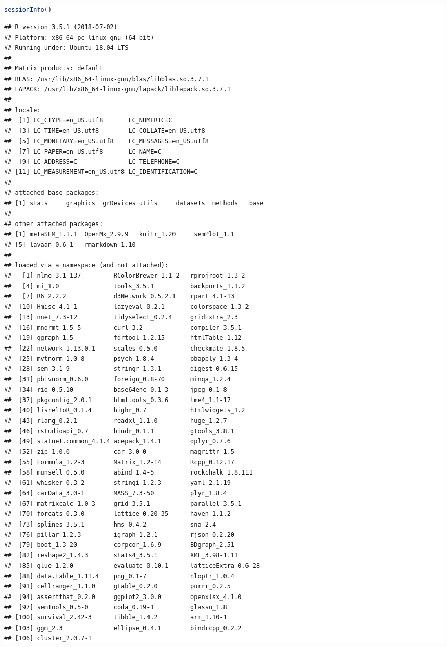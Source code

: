 ```r
sessionInfo()
```

```
## R version 3.5.1 (2018-07-02)
## Platform: x86_64-pc-linux-gnu (64-bit)
## Running under: Ubuntu 18.04 LTS
## 
## Matrix products: default
## BLAS: /usr/lib/x86_64-linux-gnu/blas/libblas.so.3.7.1
## LAPACK: /usr/lib/x86_64-linux-gnu/lapack/liblapack.so.3.7.1
## 
## locale:
##  [1] LC_CTYPE=en_US.utf8       LC_NUMERIC=C             
##  [3] LC_TIME=en_US.utf8        LC_COLLATE=en_US.utf8    
##  [5] LC_MONETARY=en_US.utf8    LC_MESSAGES=en_US.utf8   
##  [7] LC_PAPER=en_US.utf8       LC_NAME=C                
##  [9] LC_ADDRESS=C              LC_TELEPHONE=C           
## [11] LC_MEASUREMENT=en_US.utf8 LC_IDENTIFICATION=C      
## 
## attached base packages:
## [1] stats     graphics  grDevices utils     datasets  methods   base     
## 
## other attached packages:
## [1] metaSEM_1.1.1  OpenMx_2.9.9   knitr_1.20     semPlot_1.1   
## [5] lavaan_0.6-1   rmarkdown_1.10
## 
## loaded via a namespace (and not attached):
##   [1] nlme_3.1-137         RColorBrewer_1.1-2   rprojroot_1.3-2     
##   [4] mi_1.0               tools_3.5.1          backports_1.1.2     
##   [7] R6_2.2.2             d3Network_0.5.2.1    rpart_4.1-13        
##  [10] Hmisc_4.1-1          lazyeval_0.2.1       colorspace_1.3-2    
##  [13] nnet_7.3-12          tidyselect_0.2.4     gridExtra_2.3       
##  [16] mnormt_1.5-5         curl_3.2             compiler_3.5.1      
##  [19] qgraph_1.5           fdrtool_1.2.15       htmlTable_1.12      
##  [22] network_1.13.0.1     scales_0.5.0         checkmate_1.8.5     
##  [25] mvtnorm_1.0-8        psych_1.8.4          pbapply_1.3-4       
##  [28] sem_3.1-9            stringr_1.3.1        digest_0.6.15       
##  [31] pbivnorm_0.6.0       foreign_0.8-70       minqa_1.2.4         
##  [34] rio_0.5.10           base64enc_0.1-3      jpeg_0.1-8          
##  [37] pkgconfig_2.0.1      htmltools_0.3.6      lme4_1.1-17         
##  [40] lisrelToR_0.1.4      highr_0.7            htmlwidgets_1.2     
##  [43] rlang_0.2.1          readxl_1.1.0         huge_1.2.7          
##  [46] rstudioapi_0.7       bindr_0.1.1          gtools_3.8.1        
##  [49] statnet.common_4.1.4 acepack_1.4.1        dplyr_0.7.6         
##  [52] zip_1.0.0            car_3.0-0            magrittr_1.5        
##  [55] Formula_1.2-3        Matrix_1.2-14        Rcpp_0.12.17        
##  [58] munsell_0.5.0        abind_1.4-5          rockchalk_1.8.111   
##  [61] whisker_0.3-2        stringi_1.2.3        yaml_2.1.19         
##  [64] carData_3.0-1        MASS_7.3-50          plyr_1.8.4          
##  [67] matrixcalc_1.0-3     grid_3.5.1           parallel_3.5.1      
##  [70] forcats_0.3.0        lattice_0.20-35      haven_1.1.2         
##  [73] splines_3.5.1        hms_0.4.2            sna_2.4             
##  [76] pillar_1.2.3         igraph_1.2.1         rjson_0.2.20        
##  [79] boot_1.3-20          corpcor_1.6.9        BDgraph_2.51        
##  [82] reshape2_1.4.3       stats4_3.5.1         XML_3.98-1.11       
##  [85] glue_1.2.0           evaluate_0.10.1      latticeExtra_0.6-28 
##  [88] data.table_1.11.4    png_0.1-7            nloptr_1.0.4        
##  [91] cellranger_1.1.0     gtable_0.2.0         purrr_0.2.5         
##  [94] assertthat_0.2.0     ggplot2_3.0.0        openxlsx_4.1.0      
##  [97] semTools_0.5-0       coda_0.19-1          glasso_1.8          
## [100] survival_2.42-3      tibble_1.4.2         arm_1.10-1          
## [103] ggm_2.3              ellipse_0.4.1        bindrcpp_0.2.2      
## [106] cluster_2.0.7-1
```